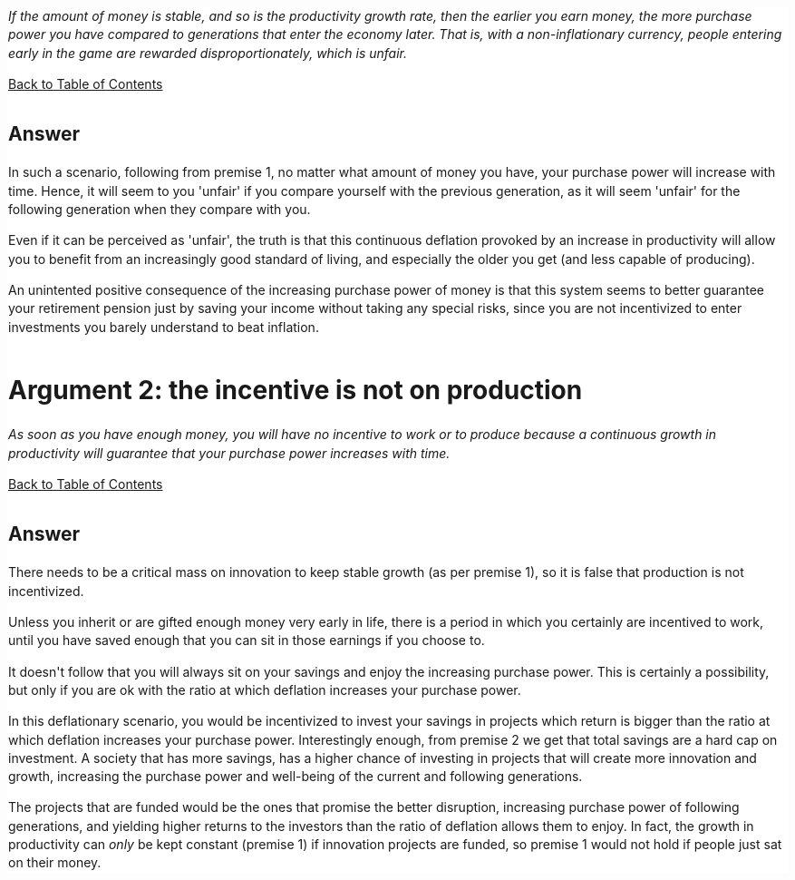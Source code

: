 *If the amount of money is stable, and so is the productivity growth rate, then the earlier you earn money, the more purchase power you have compared to generations that enter the economy later. That is, with a non-inflationary currency, people entering early in the game are rewarded disproportionately, which is unfair.*  

[Back to Table of Contents](#toc)

## Answer
In such a scenario, following from premise 1, no matter what amount of money you have, your purchase power will increase with time. Hence, it will seem to you 'unfair' if you compare yourself with the previous generation, as it will seem 'unfair' for the following generation when they compare with you.

Even if it can be perceived as 'unfair', the truth is that this continuous deflation provoked by an increase in productivity will allow you to benefit from an increasingly good standard of living, and especially the older you get (and less capable of producing). 

An unintented positive consequence of the increasing purchase power of money is that this system seems to better guarantee your retirement pension just by saving your income without taking any special risks, since you are not incentivized to enter investments you barely understand to beat inflation.

# Argument 2: the incentive is not on production <a name="arg2"></a>
*As soon as you have enough money, you will have no incentive to work or to produce because a continuous growth in productivity will guarantee that your purchase power increases with time.*

[Back to Table of Contents](#toc)


## Answer
There needs to be a critical mass on innovation to keep stable growth (as per premise 1), so it is false that production is not incentivized.

Unless you inherit or are gifted enough money very early in life, there is a period in which you certainly are incentived to work, until you have saved enough that you can sit in those earnings if you choose to.

It doesn't follow that you will always sit on your savings and enjoy the increasing purchase power. This is certainly a possibility, but only if you are ok with the ratio at which deflation increases your purchase power.

In this deflationary scenario, you would be incentivized to invest your savings in projects which return is bigger than the ratio at which deflation increases your purchase power. Interestingly enough, from premise 2 we get that total savings are a hard cap on investment. A society that has more savings, has a higher chance of investing in projects that will create more innovation and growth, increasing the purchase power and well-being of the current and following generations.

The projects that are funded would be the ones that promise the better disruption, increasing purchase power of following generations, and yielding higher returns to the investors than the ratio of deflation allows them to enjoy. In fact, the growth in productivity can *only* be kept constant (premise 1) if innovation projects are funded, so premise 1 would not hold if people just sat on their money. 
